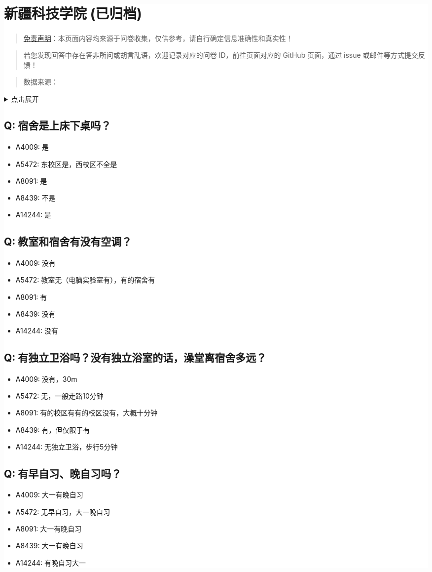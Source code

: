 # 新疆科技学院 (已归档)

> [免责声明](https://colleges.chat/#_3)：本页面内容均来源于问卷收集，仅供参考，请自行确定信息准确性和真实性！

> 若您发现回答中存在答非所问或胡言乱语，欢迎记录对应的问卷 ID，前往页面对应的 GitHub 页面，通过 issue 或邮件等方式提交反馈！

> 数据来源：

<details><summary>点击展开</summary></details>

## Q: 宿舍是上床下桌吗？

- A4009: 是

- A5472: 东校区是，西校区不全是

- A8091: 是

- A8439: 不是

- A14244: 是

## Q: 教室和宿舍有没有空调？

- A4009: 没有

- A5472: 教室无（电脑实验室有），有的宿舍有

- A8091: 有

- A8439: 没有

- A14244: 没有

## Q: 有独立卫浴吗？没有独立浴室的话，澡堂离宿舍多远？

- A4009: 没有，30m

- A5472: 无，一般走路10分钟

- A8091: 有的校区有有的校区没有，大概十分钟

- A8439: 有，但仅限于有

- A14244: 无独立卫浴，步行5分钟

## Q: 有早自习、晚自习吗？

- A4009: 大一有晚自习

- A5472: 无早自习，大一晚自习

- A8091: 大一有晚自习

- A8439: 大一有晚自习

- A14244: 有晚自习大一
